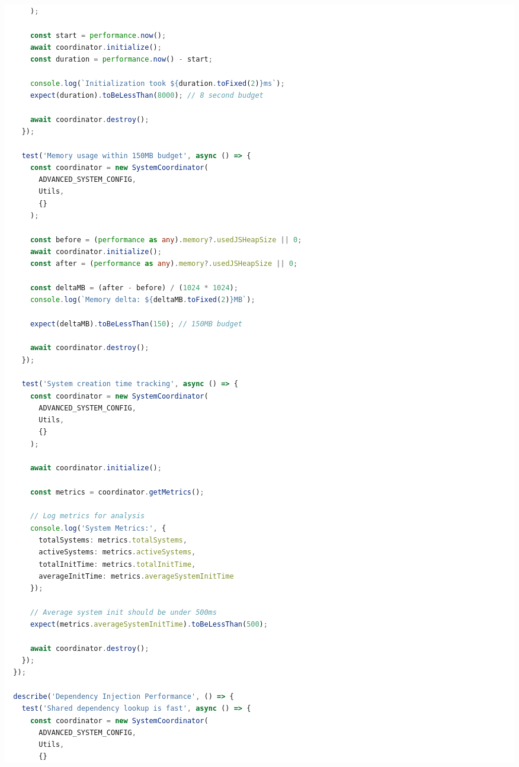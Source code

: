 ```typescript
      );

      const start = performance.now();
      await coordinator.initialize();
      const duration = performance.now() - start;

      console.log(`Initialization took ${duration.toFixed(2)}ms`);
      expect(duration).toBeLessThan(8000); // 8 second budget

      await coordinator.destroy();
    });

    test('Memory usage within 150MB budget', async () => {
      const coordinator = new SystemCoordinator(
        ADVANCED_SYSTEM_CONFIG,
        Utils,
        {}
      );

      const before = (performance as any).memory?.usedJSHeapSize || 0;
      await coordinator.initialize();
      const after = (performance as any).memory?.usedJSHeapSize || 0;

      const deltaMB = (after - before) / (1024 * 1024);
      console.log(`Memory delta: ${deltaMB.toFixed(2)}MB`);

      expect(deltaMB).toBeLessThan(150); // 150MB budget

      await coordinator.destroy();
    });

    test('System creation time tracking', async () => {
      const coordinator = new SystemCoordinator(
        ADVANCED_SYSTEM_CONFIG,
        Utils,
        {}
      );

      await coordinator.initialize();

      const metrics = coordinator.getMetrics();

      // Log metrics for analysis
      console.log('System Metrics:', {
        totalSystems: metrics.totalSystems,
        activeSystems: metrics.activeSystems,
        totalInitTime: metrics.totalInitTime,
        averageInitTime: metrics.averageSystemInitTime
      });

      // Average system init should be under 500ms
      expect(metrics.averageSystemInitTime).toBeLessThan(500);

      await coordinator.destroy();
    });
  });

  describe('Dependency Injection Performance', () => {
    test('Shared dependency lookup is fast', async () => {
      const coordinator = new SystemCoordinator(
        ADVANCED_SYSTEM_CONFIG,
        Utils,
        {}
```